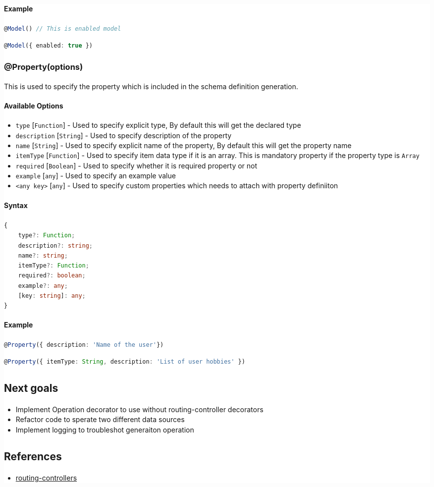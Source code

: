 #### Example
```typescript
@Model() // This is enabled model
```
```typescript
@Model({ enabled: true })
```

### @Property(options)
This is used to specify the property which is included in the schema definition generation.

#### Available Options 
- `type` [`Function`] - Used to specify explicit type, By default this will get the declared type
- `description` [`String`] - Used to specify description of the property
- `name` [`String`] - Used to specify explicit name of the property, By default this will get the property name
- `itemType` [`Function`] - Used to specify item data type if it is an array. This is mandatory property if the property type is `Array`
- `required` [`Boolean`] - Used to specify whether it is required property or not
- `example` [`any`] - Used to specify an example value 
- `<any key>` [`any`] - Used to specify custom properties which needs to attach with property definiiton 

#### Syntax
```typescript
{
	type?: Function;
	description?: string;
	name?: string;
	itemType?: Function;
	required?: boolean;
	example?: any;
	[key: string]: any;
}
```

#### Example
```typescript
@Property({ description: 'Name of the user'})
```
```typescript
@Property({ itemType: String, description: 'List of user hobbies' })
```

## Next goals
- Implement Operation decorator to use without routing-controller decorators
- Refactor code to sperate two different data sources
- Implement logging to troubleshot generaiton operation

## References
- [routing-controllers](https://github.com/typestack/routing-controllers)


  [key: string]: any;
  [key: string]: any;
  [key: string]: any;